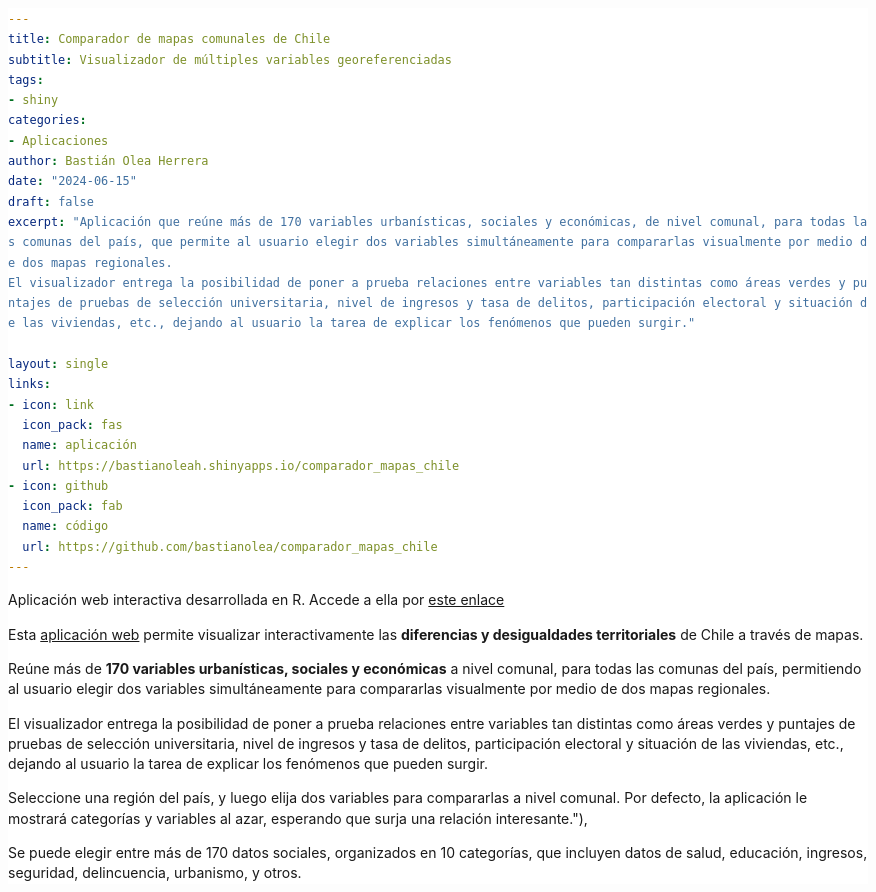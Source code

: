 ```yaml
---
title: Comparador de mapas comunales de Chile
subtitle: Visualizador de múltiples variables georeferenciadas
tags:
- shiny
categories:
- Aplicaciones
author: Bastián Olea Herrera
date: "2024-06-15"
draft: false
excerpt: "Aplicación que reúne más de 170 variables urbanísticas, sociales y económicas, de nivel comunal, para todas las comunas del país, que permite al usuario elegir dos variables simultáneamente para compararlas visualmente por medio de dos mapas regionales.
El visualizador entrega la posibilidad de poner a prueba relaciones entre variables tan distintas como áreas verdes y puntajes de pruebas de selección universitaria, nivel de ingresos y tasa de delitos, participación electoral y situación de las viviendas, etc., dejando al usuario la tarea de explicar los fenómenos que pueden surgir."

layout: single
links:
- icon: link
  icon_pack: fas
  name: aplicación
  url: https://bastianoleah.shinyapps.io/comparador_mapas_chile
- icon: github
  icon_pack: fab
  name: código
  url: https://github.com/bastianolea/comparador_mapas_chile
---
```


Aplicación web interactiva desarrollada en R. Accede a ella por [este enlace](https://bastianoleah.shinyapps.io/comparador_mapas_chile/)

Esta [aplicación web](https://bastianoleah.shinyapps.io/comparador_mapas_chile/) permite visualizar interactivamente las **diferencias y desigualdades territoriales** de Chile a través de mapas.
    
Reúne más de **170 variables urbanísticas, sociales y económicas** a nivel comunal, para todas las comunas del país, permitiendo al usuario elegir dos variables simultáneamente para compararlas visualmente por medio de dos mapas regionales.

El visualizador entrega la posibilidad de poner a prueba relaciones entre variables tan distintas como áreas verdes y puntajes de pruebas de selección universitaria, nivel de ingresos y tasa de delitos, participación electoral y situación de las viviendas, etc., dejando al usuario la tarea de explicar los fenómenos que pueden surgir.
              
Seleccione una región del país, y luego elija dos variables para compararlas a nivel comunal. Por defecto, la aplicación le mostrará categorías y variables al azar, esperando que surja una relación interesante."),
    
Se puede elegir entre más de 170 datos sociales, organizados en 10 categorías, que incluyen datos de salud, educación, ingresos, seguridad, delincuencia, urbanismo, y otros.
